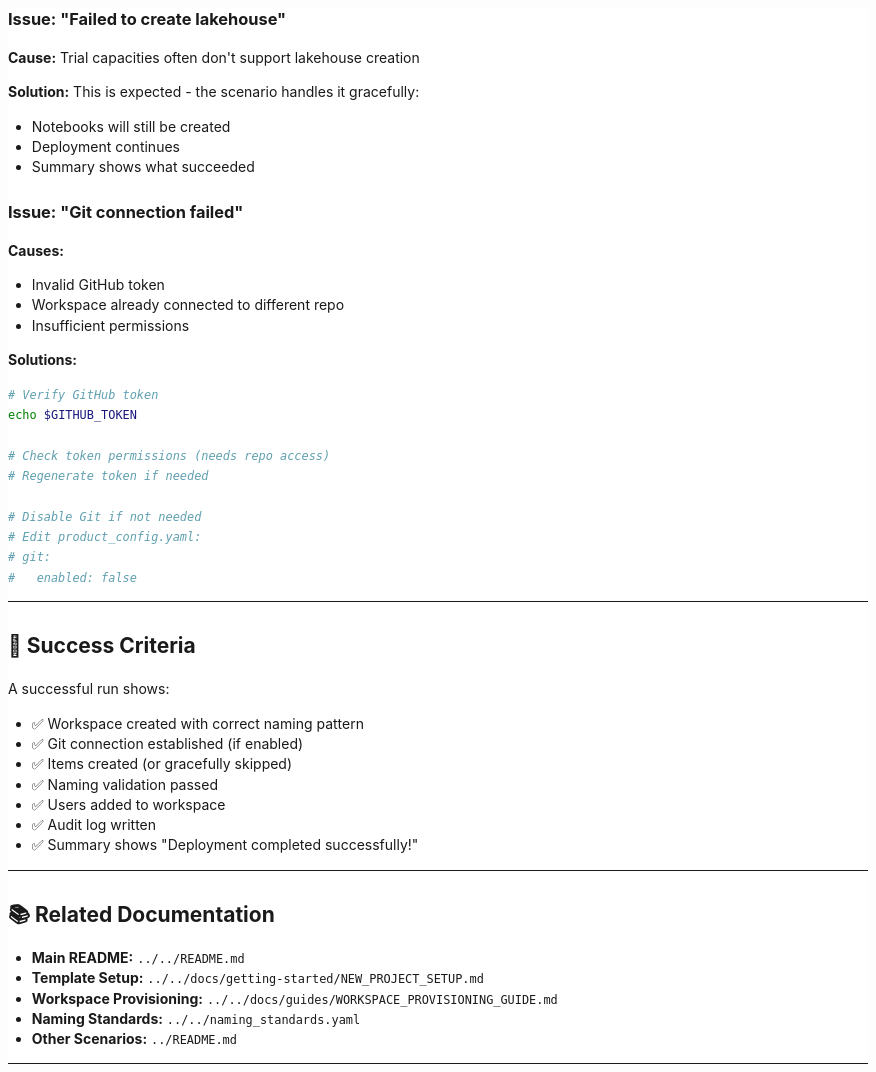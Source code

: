### Issue: "Failed to create lakehouse"

**Cause:** Trial capacities often don't support lakehouse creation

**Solution:** This is expected - the scenario handles it gracefully:
- Notebooks will still be created
- Deployment continues
- Summary shows what succeeded

### Issue: "Git connection failed"

**Causes:**
- Invalid GitHub token
- Workspace already connected to different repo
- Insufficient permissions

**Solutions:**
```bash
# Verify GitHub token
echo $GITHUB_TOKEN

# Check token permissions (needs repo access)
# Regenerate token if needed

# Disable Git if not needed
# Edit product_config.yaml:
# git:
#   enabled: false
```

---

## 🎯 Success Criteria

A successful run shows:

- ✅ Workspace created with correct naming pattern
- ✅ Git connection established (if enabled)
- ✅ Items created (or gracefully skipped)
- ✅ Naming validation passed
- ✅ Users added to workspace
- ✅ Audit log written
- ✅ Summary shows "Deployment completed successfully!"

---

## 📚 Related Documentation

- **Main README:** `../../README.md`
- **Template Setup:** `../../docs/getting-started/NEW_PROJECT_SETUP.md`
- **Workspace Provisioning:** `../../docs/guides/WORKSPACE_PROVISIONING_GUIDE.md`
- **Naming Standards:** `../../naming_standards.yaml`
- **Other Scenarios:** `../README.md`

---